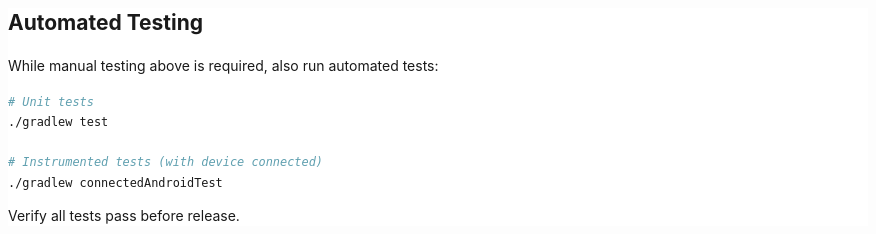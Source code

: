 ## Automated Testing

While manual testing above is required, also run automated tests:

```bash
# Unit tests
./gradlew test

# Instrumented tests (with device connected)
./gradlew connectedAndroidTest
```

Verify all tests pass before release.
